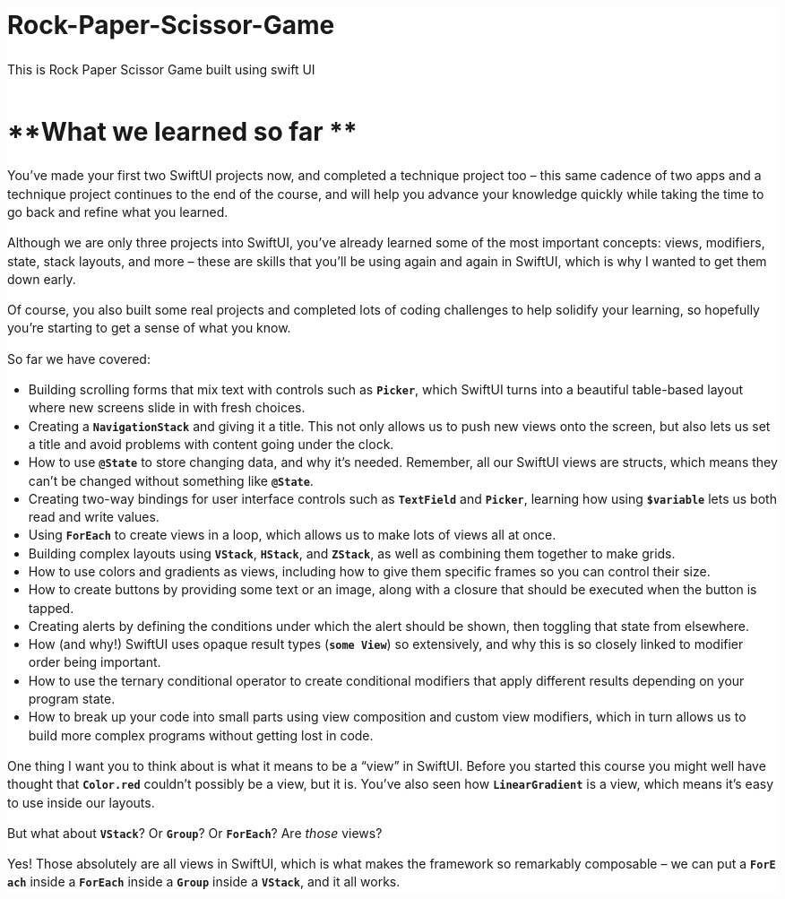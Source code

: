 # Rock-Paper-Scissor-Game
This is Rock Paper Scissor Game built using swift UI

# **What we learned so far **

You’ve made your first two SwiftUI projects now, and completed a technique project too – this same cadence of two apps and a technique project continues to the end of the course, and will help you advance your knowledge quickly while taking the time to go back and refine what you learned.

Although we are only three projects into SwiftUI, you’ve already learned some of the most important concepts: views, modifiers, state, stack layouts, and more – these are skills that you’ll be using again and again in SwiftUI, which is why I wanted to get them down early.

Of course, you also built some real projects and completed lots of coding challenges to help solidify your learning, so hopefully you’re starting to get a sense of what you know.

So far we have covered:

- Building scrolling forms that mix text with controls such as **`Picker`**, which SwiftUI turns into a beautiful table-based layout where new screens slide in with fresh choices.
- Creating a **`NavigationStack`** and giving it a title. This not only allows us to push new views onto the screen, but also lets us set a title and avoid problems with content going under the clock.
- How to use **`@State`** to store changing data, and why it’s needed. Remember, all our SwiftUI views are structs, which means they can’t be changed without something like **`@State`**.
- Creating two-way bindings for user interface controls such as **`TextField`** and **`Picker`**, learning how using **`$variable`** lets us both read and write values.
- Using **`ForEach`** to create views in a loop, which allows us to make lots of views all at once.
- Building complex layouts using **`VStack`**, **`HStack`**, and **`ZStack`**, as well as combining them together to make grids.
- How to use colors and gradients as views, including how to give them specific frames so you can control their size.
- How to create buttons by providing some text or an image, along with a closure that should be executed when the button is tapped.
- Creating alerts by defining the conditions under which the alert should be shown, then toggling that state from elsewhere.
- How (and why!) SwiftUI uses opaque result types (**`some View`**) so extensively, and why this is so closely linked to modifier order being important.
- How to use the ternary conditional operator to create conditional modifiers that apply different results depending on your program state.
- How to break up your code into small parts using view composition and custom view modifiers, which in turn allows us to build more complex programs without getting lost in code.

One thing I want you to think about is what it means to be a “view” in SwiftUI. Before you started this course you might well have thought that **`Color.red`** couldn’t possibly be a view, but it is. You’ve also seen how **`LinearGradient`** is a view, which means it’s easy to use inside our layouts.

But what about **`VStack`**? Or **`Group`**? Or **`ForEach`**? Are *those* views?

Yes! Those absolutely are all views in SwiftUI, which is what makes the framework so remarkably composable – we can put a **`ForEach`** inside a **`ForEach`** inside a **`Group`** inside a **`VStack`**, and it all works.
